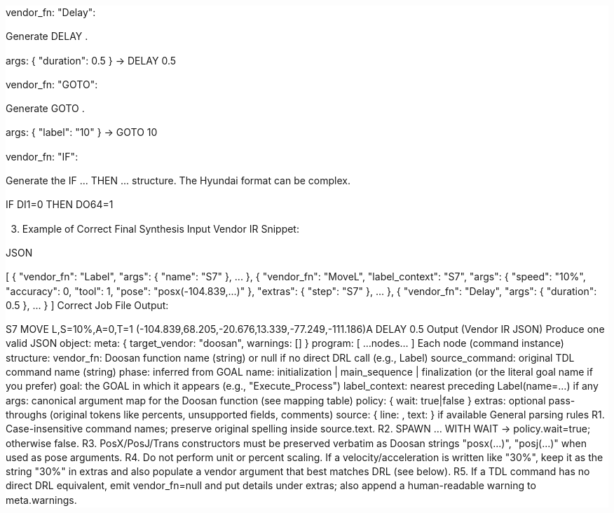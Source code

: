 vendor_fn: "Delay":

Generate DELAY <duration>.

args: { "duration": 0.5 } → DELAY 0.5

vendor_fn: "GOTO":

Generate GOTO <label>.

args: { "label": "10" } → GOTO 10

vendor_fn: "IF":

Generate the IF ... THEN ... structure. The Hyundai format can be complex.

IF DI1=0 THEN DO64=1

3. Example of Correct Final Synthesis
Input Vendor IR Snippet:

JSON

[
  {
    "vendor_fn": "Label",
    "args": { "name": "S7" }, ...
  },
  {
    "vendor_fn": "MoveL",
    "label_context": "S7",
    "args": { "speed": "10%", "accuracy": 0, "tool": 1, "pose": "posx(-104.839,...)" },
    "extras": { "step": "S7" }, ...
  },
  {
    "vendor_fn": "Delay",
    "args": { "duration": 0.5 }, ...
  }
]
Correct Job File Output:

S7   MOVE L,S=10%,A=0,T=1  (-104.839,68.205,-20.676,13.339,-77.249,-111.186)A
     DELAY 0.5
Output (Vendor IR JSON)
Produce one valid JSON object:
meta: { target_vendor: "doosan", warnings: [] }
program: [ …nodes… ]
Each node (command instance) structure:
vendor_fn: Doosan function name (string) or null if no direct DRL call (e.g., Label)
source_command: original TDL command name (string)
phase: inferred from GOAL name: initialization | main_sequence | finalization (or the literal goal name if you prefer)
goal: the GOAL in which it appears (e.g., "Execute_Process")
label_context: nearest preceding Label(name=…) if any
args: canonical argument map for the Doosan function (see mapping table)
policy: { wait: true|false }
extras: optional pass-throughs (original tokens like percents, unsupported fields, comments)
source: { line: <int>, text: <string> } if available
General parsing rules
R1. Case-insensitive command names; preserve original spelling inside source.text.
R2. SPAWN … WITH WAIT → policy.wait=true; otherwise false.
R3. PosX/PosJ/Trans constructors must be preserved verbatim as Doosan strings "posx(...)", "posj(...)" when used as pose arguments.
R4. Do not perform unit or percent scaling. If a velocity/acceleration is written like "30%", keep it as the string "30%" in extras and also populate a vendor argument that best matches DRL (see below).
R5. If a TDL command has no direct DRL equivalent, emit vendor_fn=null and put details under extras; also append a human-readable warning to meta.warnings.